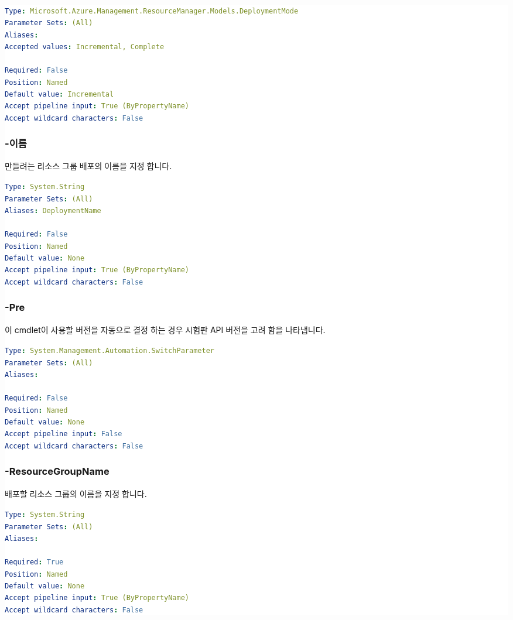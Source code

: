 ```yaml
Type: Microsoft.Azure.Management.ResourceManager.Models.DeploymentMode
Parameter Sets: (All)
Aliases:
Accepted values: Incremental, Complete

Required: False
Position: Named
Default value: Incremental
Accept pipeline input: True (ByPropertyName)
Accept wildcard characters: False
```

### -이름
만들려는 리소스 그룹 배포의 이름을 지정 합니다.

```yaml
Type: System.String
Parameter Sets: (All)
Aliases: DeploymentName

Required: False
Position: Named
Default value: None
Accept pipeline input: True (ByPropertyName)
Accept wildcard characters: False
```

### -Pre
이 cmdlet이 사용할 버전을 자동으로 결정 하는 경우 시험판 API 버전을 고려 함을 나타냅니다.

```yaml
Type: System.Management.Automation.SwitchParameter
Parameter Sets: (All)
Aliases:

Required: False
Position: Named
Default value: None
Accept pipeline input: False
Accept wildcard characters: False
```

### -ResourceGroupName
배포할 리소스 그룹의 이름을 지정 합니다.

```yaml
Type: System.String
Parameter Sets: (All)
Aliases:

Required: True
Position: Named
Default value: None
Accept pipeline input: True (ByPropertyName)
Accept wildcard characters: False
```
